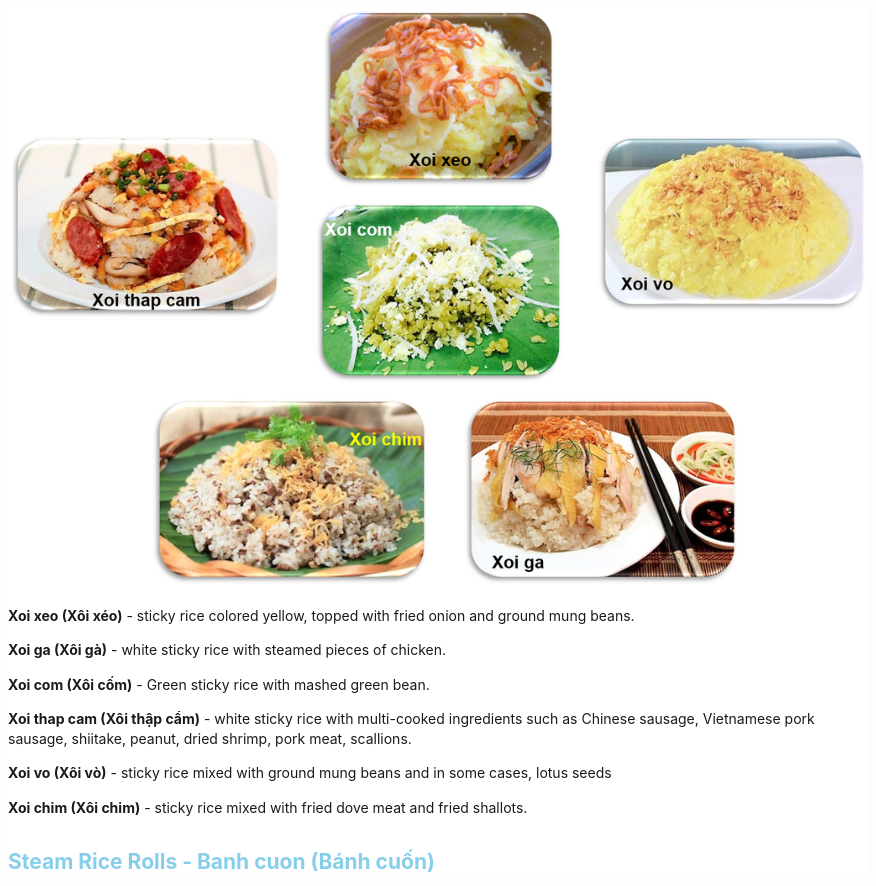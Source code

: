   <img src="./xoi.png" alt="">
  <figcaption></figcaption>
</figure>

**Xoi xeo (Xôi xéo)** - sticky rice colored yellow, topped with fried onion and ground mung beans.


**Xoi ga (Xôi gà)** - white sticky rice with steamed pieces of chicken.


**Xoi com (Xôi cốm)** - Green sticky rice with mashed green bean.


**Xoi thap cam (Xôi thập cẩm)** - white sticky rice with multi-cooked ingredients such as Chinese sausage, Vietnamese pork sausage, shiitake, peanut, dried shrimp, pork meat, scallions.


**Xoi vo (Xôi vò)** - sticky rice mixed with ground mung beans and in some cases, lotus seeds


**Xoi chim (Xôi chim)** - sticky rice mixed with fried dove meat and fried shallots.


## <span style="color:skyblue"> Steam Rice Rolls - Banh cuon (Bánh cuốn) </span>

